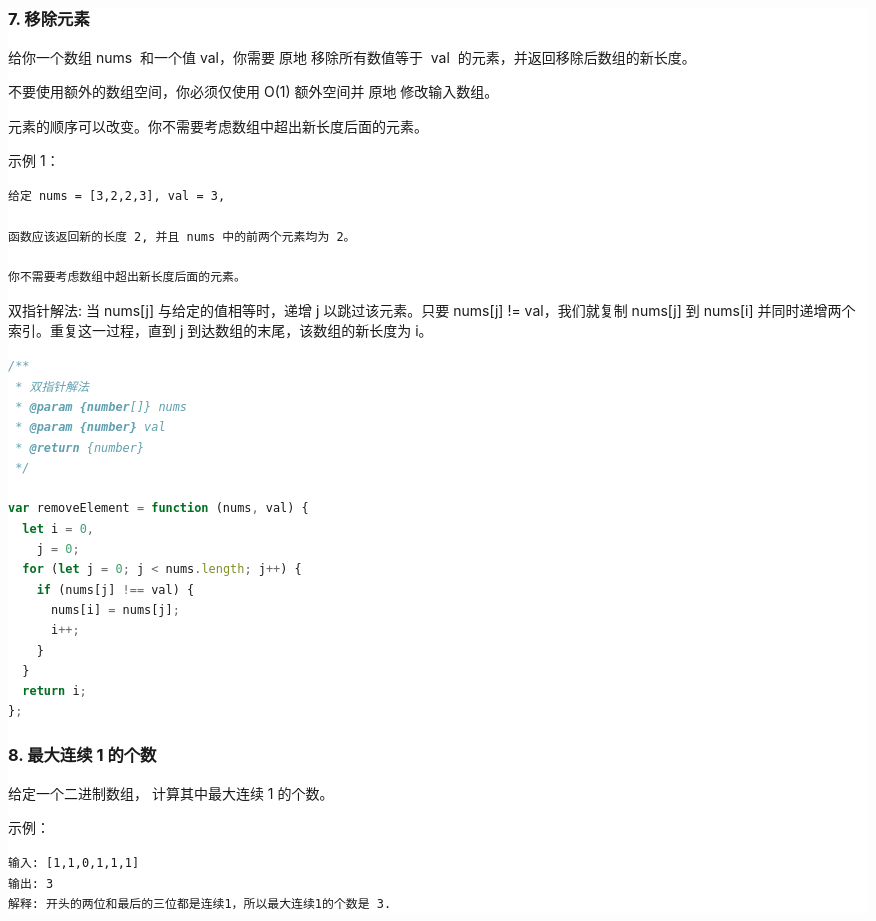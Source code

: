 ### 7. 移除元素

给你一个数组 nums  和一个值 val，你需要 原地 移除所有数值等于  val  的元素，并返回移除后数组的新长度。

不要使用额外的数组空间，你必须仅使用 O(1) 额外空间并 原地 修改输入数组。

元素的顺序可以改变。你不需要考虑数组中超出新长度后面的元素。

示例 1：

```
给定 nums = [3,2,2,3], val = 3,

函数应该返回新的长度 2, 并且 nums 中的前两个元素均为 2。

你不需要考虑数组中超出新长度后面的元素。

```

双指针解法:
当 nums[j] 与给定的值相等时，递增 j 以跳过该元素。只要 nums[j] != val，我们就复制 nums[j] 到 nums[i] 并同时递增两个索引。重复这一过程，直到 j 到达数组的末尾，该数组的新长度为 i。

```js
/**
 * 双指针解法
 * @param {number[]} nums
 * @param {number} val
 * @return {number}
 */

var removeElement = function (nums, val) {
  let i = 0,
    j = 0;
  for (let j = 0; j < nums.length; j++) {
    if (nums[j] !== val) {
      nums[i] = nums[j];
      i++;
    }
  }
  return i;
};
```

### 8. 最大连续 1 的个数

给定一个二进制数组， 计算其中最大连续 1 的个数。

示例：

```
输入: [1,1,0,1,1,1]
输出: 3
解释: 开头的两位和最后的三位都是连续1，所以最大连续1的个数是 3.
```
